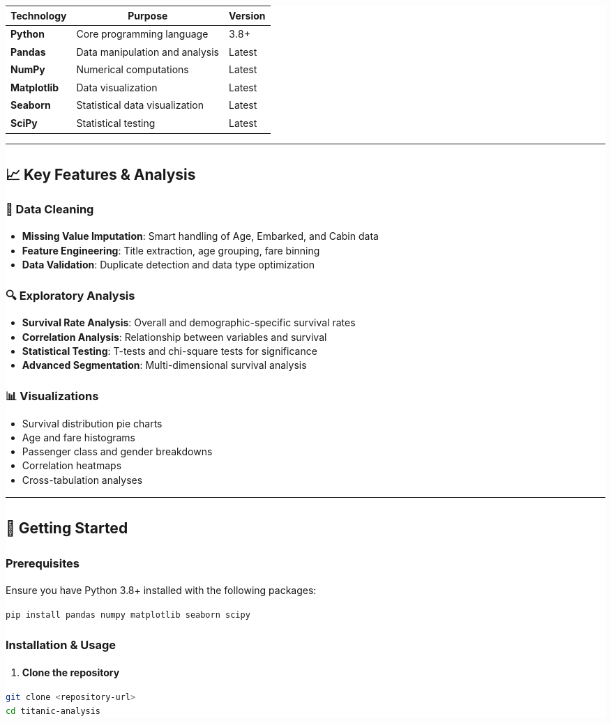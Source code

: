 | Technology | Purpose | Version |
|------------|---------|---------|
| **Python** | Core programming language | 3.8+ |
| **Pandas** | Data manipulation and analysis | Latest |
| **NumPy** | Numerical computations | Latest |
| **Matplotlib** | Data visualization | Latest |
| **Seaborn** | Statistical data visualization | Latest |
| **SciPy** | Statistical testing | Latest |

---

## 📈 Key Features & Analysis

### 🧹 Data Cleaning
- **Missing Value Imputation**: Smart handling of Age, Embarked, and Cabin data
- **Feature Engineering**: Title extraction, age grouping, fare binning
- **Data Validation**: Duplicate detection and data type optimization

### 🔍 Exploratory Analysis
- **Survival Rate Analysis**: Overall and demographic-specific survival rates
- **Correlation Analysis**: Relationship between variables and survival
- **Statistical Testing**: T-tests and chi-square tests for significance
- **Advanced Segmentation**: Multi-dimensional survival analysis

### 📊 Visualizations
- Survival distribution pie charts
- Age and fare histograms
- Passenger class and gender breakdowns
- Correlation heatmaps
- Cross-tabulation analyses

---

## 🚀 Getting Started

### Prerequisites
Ensure you have Python 3.8+ installed with the following packages:

```bash
pip install pandas numpy matplotlib seaborn scipy
```

### Installation & Usage

1. **Clone the repository**
```bash
git clone <repository-url>
cd titanic-analysis
```
